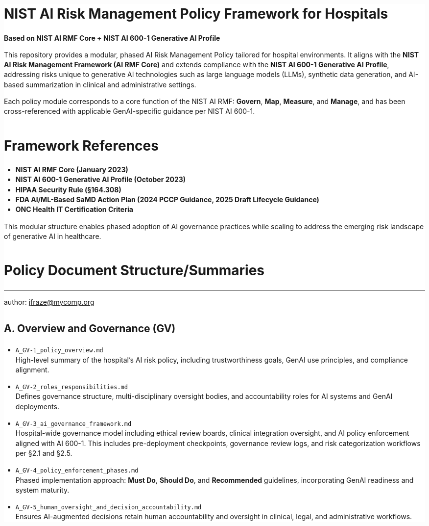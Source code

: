 # NIST AI Risk Management Policy Framework for Hospitals  

**Based on NIST AI RMF Core + NIST AI 600-1 Generative AI Profile**

This repository provides a modular, phased AI Risk Management Policy tailored for hospital environments. It aligns with the **NIST AI Risk Management Framework (AI RMF Core)** and extends compliance with the **NIST AI 600-1 Generative AI Profile**, addressing risks unique to generative AI technologies such as large language models (LLMs), synthetic data generation, and AI-based summarization in clinical and administrative settings.

Each policy module corresponds to a core function of the NIST AI RMF: **Govern**, **Map**, **Measure**, and **Manage**, and has been cross-referenced with applicable GenAI-specific guidance per NIST AI 600-1.


# Framework References

- **NIST AI RMF Core (January 2023)**  
- **NIST AI 600-1 Generative AI Profile (October 2023)**  
- **HIPAA Security Rule (§164.308)**  
- **FDA AI/ML-Based SaMD Action Plan (2024 PCCP Guidance, 2025 Draft Lifecycle Guidance)**  
- **ONC Health IT Certification Criteria**

This modular structure enables phased adoption of AI governance practices while scaling to address the emerging risk landscape of generative AI in healthcare.


# Policy Document Structure/Summaries

---
author: jfraze@mycomp.org

## A. Overview and Governance (GV)

- `A_GV-1_policy_overview.md`  
  High-level summary of the hospital’s AI risk policy, including trustworthiness goals, GenAI use principles, and compliance alignment.

- `A_GV-2_roles_responsibilities.md`  
  Defines governance structure, multi-disciplinary oversight bodies, and accountability roles for AI systems and GenAI deployments.

- `A_GV-3_ai_governance_framework.md`  
  Hospital-wide governance model including ethical review boards, clinical integration oversight, and AI policy enforcement aligned with AI 600-1.  This includes pre-deployment checkpoints, governance review logs, and risk categorization workflows per §2.1 and §2.5.

- `A_GV-4_policy_enforcement_phases.md`  
  Phased implementation approach: **Must Do**, **Should Do**, and **Recommended** guidelines, incorporating GenAI readiness and system maturity.

- `A_GV-5_human_oversight_and_decision_accountability.md`  
  Ensures AI-augmented decisions retain human accountability and oversight in clinical, legal, and administrative workflows.
